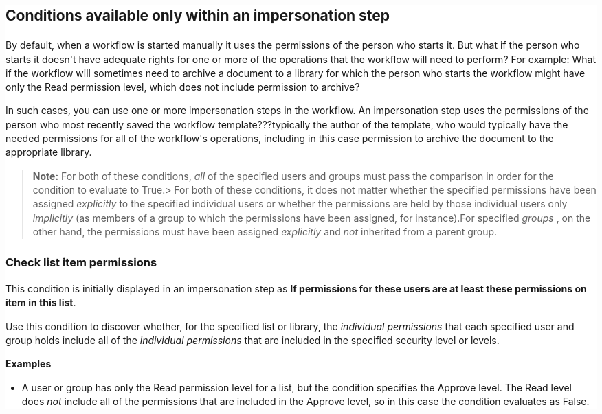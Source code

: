     
    

  
    
    

  
    
    

  
    
    


## Conditions available only within an impersonation step
<a name="section3"> </a>

By default, when a workflow is started manually it uses the permissions of the person who starts it. But what if the person who starts it doesn't have adequate rights for one or more of the operations that the workflow will need to perform? For example: What if the workflow will sometimes need to archive a document to a library for which the person who starts the workflow might have only the Read permission level, which does not include permission to archive? 
  
    
    
In such cases, you can use one or more impersonation steps in the workflow. An impersonation step uses the permissions of the person who most recently saved the workflow template???typically the author of the template, who would typically have the needed permissions for all of the workflow's operations, including in this case permission to archive the document to the appropriate library. 
  
    
    

> **Note:**
>  For both of these conditions, *all*  of the specified users and groups must pass the comparison in order for the condition to evaluate to True.>  For both of these conditions, it does not matter whether the specified permissions have been assigned *explicitly*  to the specified individual users or whether the permissions are held by those individual users only *implicitly*  (as members of a group to which the permissions have been assigned, for instance).For specified *groups*  , on the other hand, the permissions must have been assigned *explicitly*  and *not*  inherited from a parent group.
  
    
    


### Check list item permissions

This condition is initially displayed in an impersonation step as **If permissions for these users are at least these permissions on item in this list**. 
  
    
    
Use this condition to discover whether, for the specified list or library, the  *individual permissions*  that each specified user and group holds include all of the *individual permissions*  that are included in the specified security level or levels.
  
    
    
 **Examples**
  
    
    

- A user or group has only the Read permission level for a list, but the condition specifies the Approve level. The Read level does  *not*  include all of the permissions that are included in the Approve level, so in this case the condition evaluates as False.
    